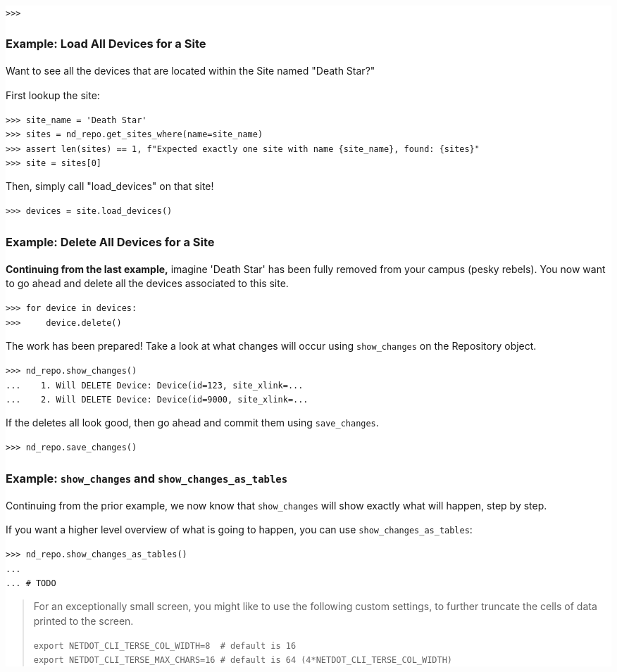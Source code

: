     >>> 

[^find_edge_port]: **⚠ WARNING**: "find_edge_port" includes assumptions that can result in inaccurate results. 
    (This issue is present when looking up an edge port using NetDot's frontend as well)

    Particularly, **if more than one forwarding table contains the MAC Address**, then NetDot will select the one whose forwarding table had the least entries.

    This can be inaccurate especially if a forwarding table scan is happening while trying to `find_edge_port`.

### Example: Load All Devices for a Site

Want to see all the devices that are located within the Site named "Death Star?"

First lookup the site:

    >>> site_name = 'Death Star'
    >>> sites = nd_repo.get_sites_where(name=site_name)
    >>> assert len(sites) == 1, f"Expected exactly one site with name {site_name}, found: {sites}"
    >>> site = sites[0]

Then, simply call "load_devices" on that site!

    >>> devices = site.load_devices()

### Example: Delete All Devices for a Site

**Continuing from the last example,** imagine 'Death Star' has been fully removed from your campus (pesky rebels).
You now want to go ahead and delete all the devices associated to this site.

    >>> for device in devices:
    >>>     device.delete()

The work has been prepared!
Take a look at what changes will occur using `show_changes` on the Repository object.

    >>> nd_repo.show_changes()
    ...    1. Will DELETE Device: Device(id=123, site_xlink=...
    ...    2. Will DELETE Device: Device(id=9000, site_xlink=...

If the deletes all look good, then go ahead and commit them using `save_changes`.

    >>> nd_repo.save_changes()

### Example: `show_changes` and `show_changes_as_tables`

Continuing from the prior example, we now know that `show_changes` will show exactly what will happen, step by step.

If you want a higher level overview of what is going to happen, you can use `show_changes_as_tables`:

    >>> nd_repo.show_changes_as_tables()
    ... 
    ... # TODO


> For an exceptionally small screen, you might like to use the following custom settings, to further truncate the cells of data printed to the screen.
> ```
> export NETDOT_CLI_TERSE_COL_WIDTH=8  # default is 16
> export NETDOT_CLI_TERSE_MAX_CHARS=16 # default is 64 (4*NETDOT_CLI_TERSE_COL_WIDTH)
> ```
